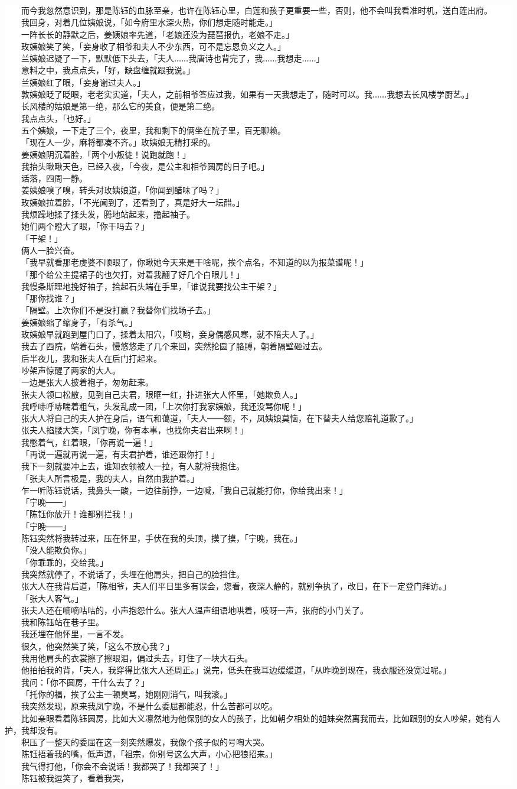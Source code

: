 &emsp;&emsp;而今我忽然意识到，那是陈钰的血脉至亲，也许在陈钰心里，白莲和孩子更重要一些，否则，他不会叫我看准时机，送白莲出府。  
&emsp;&emsp;我回身，对着几位姨娘说，「如今府里水深火热，你们想走随时能走。」  
&emsp;&emsp;一阵长长的静默之后，姜姨娘率先道，「老娘还没为琵琶报仇，老娘不走。」  
&emsp;&emsp;玫姨娘笑了笑，「妾身收了相爷和夫人不少东西，可不是忘恩负义之人。」  
&emsp;&emsp;兰姨娘迟疑了一下，默默低下头去，「夫人……我唐诗也背完了，我……我想走……」  
&emsp;&emsp;意料之中，我点点头，「好，缺盘缠就跟我说。」  
&emsp;&emsp;兰姨娘红了眼，「妾身谢过夫人。」  
&emsp;&emsp;敦姨娘眨了眨眼，老老实实道，「夫人，之前相爷答应过我，如果有一天我想走了，随时可以。我……我想去长风楼学厨艺。」  
&emsp;&emsp;长风楼的姑娘是第一绝，那么它的美食，便是第二绝。  
&emsp;&emsp;我点点头，「也好。」  
&emsp;&emsp;五个姨娘，一下走了三个，夜里，我和剩下的俩坐在院子里，百无聊赖。  
&emsp;&emsp;「现在人一少，麻将都凑不齐。」玫姨娘无精打采的。  
&emsp;&emsp;姜姨娘阴沉着脸，「两个小叛徒！说跑就跑！」  
&emsp;&emsp;我抬头瞅瞅天色，已经入夜，「今夜，是公主和相爷圆房的日子吧。」  
&emsp;&emsp;话落，四周一静。  
&emsp;&emsp;姜姨娘嗅了嗅，转头对玫姨娘道，「你闻到醋味了吗？」  
&emsp;&emsp;玫姨娘拉着脸，「不光闻到了，还看到了，真是好大一坛醋。」  
&emsp;&emsp;我烦躁地揉了揉头发，腾地站起来，撸起袖子。  
&emsp;&emsp;她们两个瞪大了眼，「你干吗去？」  
&emsp;&emsp;「干架！」  
&emsp;&emsp;俩人一脸兴奋。  
&emsp;&emsp;「我早就看那老虔婆不顺眼了，你瞅她今天来是干啥呢，挨个点名，不知道的以为报菜谱呢！」  
&emsp;&emsp;「那个给公主提裙子的也欠打，对着我翻了好几个白眼儿！」  
&emsp;&emsp;我慢条斯理地挽好袖子，拾起石头端在手里，「谁说我要找公主干架？」  
&emsp;&emsp;「那你找谁？」  
&emsp;&emsp;「隔壁。上次你们不是没打赢？我替你们找场子去。」  
&emsp;&emsp;姜姨娘缩了缩身子，「有杀气。」  
&emsp;&emsp;玫姨娘早就跑到屋门口了，揉着太阳穴，「哎哟，妾身偶感风寒，就不陪夫人了。」  
&emsp;&emsp;我去了西院，端着石头，慢悠悠走了几个来回，突然抡圆了胳膊，朝着隔壁砸过去。  
&emsp;&emsp;后半夜儿，我和张夫人在后门打起来。  
&emsp;&emsp;吵架声惊醒了两家的大人。  
&emsp;&emsp;一边是张大人披着袍子，匆匆赶来。  
&emsp;&emsp;张夫人领口松散，见到自己夫君，眼眶一红，扑进张大人怀里，「她欺负人。」  
&emsp;&emsp;我呼哧呼哧喘着粗气，头发乱成一团，「上次你打我家姨娘，我还没骂你呢！」  
&emsp;&emsp;张大人将自己的夫人护在身后，语气和蔼道，「夫人——额，不，凤姨娘莫恼，在下替夫人给您赔礼道歉了。」  
&emsp;&emsp;张夫人掐腰大笑，「凤宁晚，你有本事，也找你夫君出来啊！」  
&emsp;&emsp;我憋着气，红着眼，「你再说一遍！」  
&emsp;&emsp;「再说一遍就再说一遍，有夫君护着，谁还跟你打！」  
&emsp;&emsp;我下一刻就要冲上去，谁知衣领被人一拉，有人就将我抱住。  
&emsp;&emsp;「张夫人所言极是，我的夫人，自然由我护着。」  
&emsp;&emsp;乍一听陈钰说话，我鼻头一酸，一边往前挣，一边喊，「我自己就能打你，你给我出来！」  
&emsp;&emsp;「宁晚——」  
&emsp;&emsp;「陈钰你放开！谁都别拦我！」  
&emsp;&emsp;「宁晚——」  
&emsp;&emsp;陈钰突然将我转过来，压在怀里，手伏在我的头顶，摸了摸，「宁晚，我在。」  
&emsp;&emsp;「没人能欺负你。」  
&emsp;&emsp;「你乖乖的，交给我。」  
&emsp;&emsp;我突然就停了，不说话了，头埋在他肩头，把自己的脸挡住。  
&emsp;&emsp;张大人在我背后道，「陈相爷，夫人们平日里多有误会，您看，夜深人静的，就别争执了，改日，在下一定登门拜访。」  
&emsp;&emsp;「张大人客气。」  
&emsp;&emsp;张夫人还在嘀嘀咕咕的，小声抱怨什么。张大人温声细语地哄着，吱呀一声，张府的小门关了。  
&emsp;&emsp;我和陈钰站在巷子里。  
&emsp;&emsp;我还埋在他怀里，一言不发。  
&emsp;&emsp;很久，他突然笑了笑，「这么不放心我？」  
&emsp;&emsp;我用他肩头的衣裳擦了擦眼泪，偏过头去，盯住了一块大石头。  
&emsp;&emsp;他拍拍我的背，「夫人，我穿得比张大人还周正。」说完，低头在我耳边缓缓道，「从昨晚到现在，我衣服还没宽过呢。」  
&emsp;&emsp;我问：「你不圆房，干什么去了？」  
&emsp;&emsp;「托你的福，挨了公主一顿臭骂，她刚刚消气，叫我滚。」  
&emsp;&emsp;我突然发现，原来我凤宁晚，不是什么委屈都能忍，什么苦都可以吃。  
&emsp;&emsp;比如亲眼看着陈钰圆房，比如大义凛然地为他保别的女人的孩子，比如朝夕相处的姐妹突然离我而去，比如跟别的女人吵架，她有人护，我却没有。  
&emsp;&emsp;积压了一整天的委屈在这一刻突然爆发，我像个孩子似的号啕大哭。  
&emsp;&emsp;陈钰捂着我的嘴，低声道，「祖宗，你别号这么大声，小心把狼招来。」  
&emsp;&emsp;我气得打他，「你会不会说话！我都哭了！我都哭了！」  
&emsp;&emsp;陈钰被我逗笑了，看着我哭，  